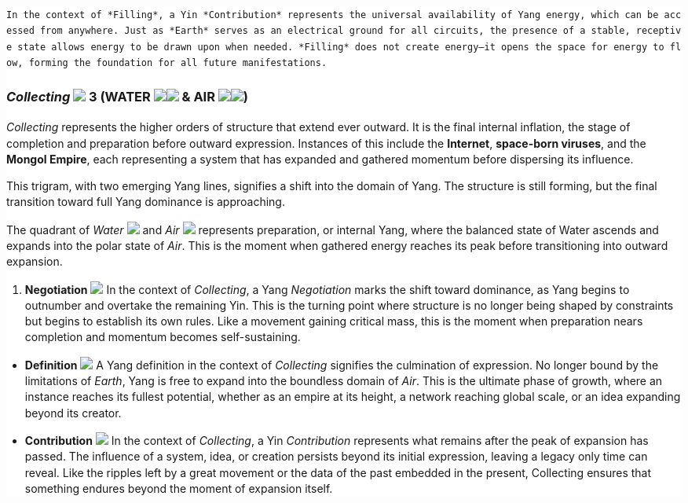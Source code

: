     In the context of *Filling*, a Yin *Contribution* represents the universal availability of Yang energy, which can be accessed from anywhere. Just as *Earth* serves as an electrical ground for all circuits, the presence of a stable, receptive state allows energy to be drawn upon when needed. *Filling* does not create energy—it opens the space for energy to flow, forming the foundation for all future manifestations.

### ***Collecting*** <img src="/home/jw/src/iching_cli/book/intro/Images/bc/trigram-b03.png" style='width:60px'/> 3 (WATER <img src="/home/jw/src/iching_cli/book/intro/Images/bc/trigram-b01.png" style='width:30px'/><img src="/home/jw/src/iching_cli/book/intro/Images/e_water.png" style='width:30px'/> & AIR <img src="/home/jw/src/iching_cli/book/intro/Images/bc/trigram-b07.png" style='width:30px'/><img src="/home/jw/src/iching_cli/book/intro/Images/e_wind.png" style='width:30px'/>)

*Collecting* represents the higher orders of structure that extend ever outward. It is the final internal inflation, the stage of completion and preparation before outward expression. Instances of this include the **Internet**, **space-born viruses**, and the **Mongol Empire**, each representing a system that has expanded and gathered momentum before dispersing its influence.

This trigram, with two emerging Yang lines, signifies a shift into the domain of Yang. The structure is still forming, but the final transition toward full Yang dominance is approaching.

The quadrant of *Water* <img src="/home/jw/src/iching_cli/book/intro/Images/bc/trigram-b01.png" style='width:30px'/> and *Air* <img src="/home/jw/src/iching_cli/book/intro/Images/bc/trigram-b07.png" style='width:30px'/> represents preparation, or internal Yang, where the balanced state of Water ascends and expands into the polar state of *Air*. This is the moment when gathered energy reaches its peak before transitioning into outward expansion.

1. **Negotiation** <img src="/home/jw/src/iching_cli/book/intro/Images/bc/yang.png" style='width:30px'/>
   In the context of *Collecting*, a Yang *Negotiation* marks the shift toward dominance, as Yang begins to outnumber and overtake the remaining Yin. This is the turning point where structure is no longer being shaped by constraints but begins to establish its own rules. Like a movement gaining critical mass, this is the moment when preparation nears completion and momentum becomes self-sustaining.

- **Definition** <img src="/home/jw/src/iching_cli/book/intro/Images/bc/yang.png" style='width:30px'/>
  A Yang definition in the context of *Collecting* signifies the culmination of expression. No longer bound by the limitations of *Earth*, Yang is free to expand into the boundless domain of *Air*. This is the ultimate phase of growth, where an instance reaches its fullest potential, whether as an empire at its height, a network reaching global scale, or an idea expanding beyond its creator.

- **Contribution** <img src="/home/jw/src/iching_cli/book/intro/Images/bc/yin.png" style='width:30px'/>
  In the context of *Collecting*, a Yin *Contribution* represents what remains after the peak of expansion has passed. The influence of a system, idea, or creation persists beyond its initial expression, leaving a legacy only time can reveal. Like the ripples left by a great movement or the data of the past embedded in the present, Collecting ensures that something endures beyond the moment of expansion itself.